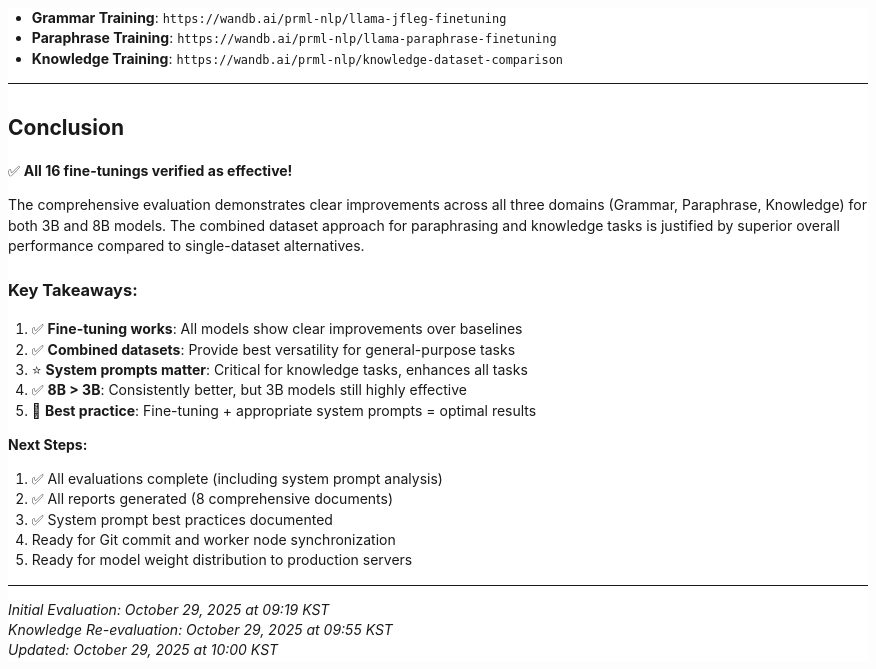 - **Grammar Training**: `https://wandb.ai/prml-nlp/llama-jfleg-finetuning`
- **Paraphrase Training**: `https://wandb.ai/prml-nlp/llama-paraphrase-finetuning`
- **Knowledge Training**: `https://wandb.ai/prml-nlp/knowledge-dataset-comparison`

---

## Conclusion

✅ **All 16 fine-tunings verified as effective!**

The comprehensive evaluation demonstrates clear improvements across all three domains (Grammar, Paraphrase, Knowledge) for both 3B and 8B models. The combined dataset approach for paraphrasing and knowledge tasks is justified by superior overall performance compared to single-dataset alternatives.

### Key Takeaways:
1. ✅ **Fine-tuning works**: All models show clear improvements over baselines
2. ✅ **Combined datasets**: Provide best versatility for general-purpose tasks
3. ⭐ **System prompts matter**: Critical for knowledge tasks, enhances all tasks
4. ✅ **8B > 3B**: Consistently better, but 3B models still highly effective
5. 📝 **Best practice**: Fine-tuning + appropriate system prompts = optimal results

**Next Steps:**
1. ✅ All evaluations complete (including system prompt analysis)
2. ✅ All reports generated (8 comprehensive documents)
3. ✅ System prompt best practices documented
4. Ready for Git commit and worker node synchronization
5. Ready for model weight distribution to production servers

---

*Initial Evaluation: October 29, 2025 at 09:19 KST*  
*Knowledge Re-evaluation: October 29, 2025 at 09:55 KST*  
*Updated: October 29, 2025 at 10:00 KST*
